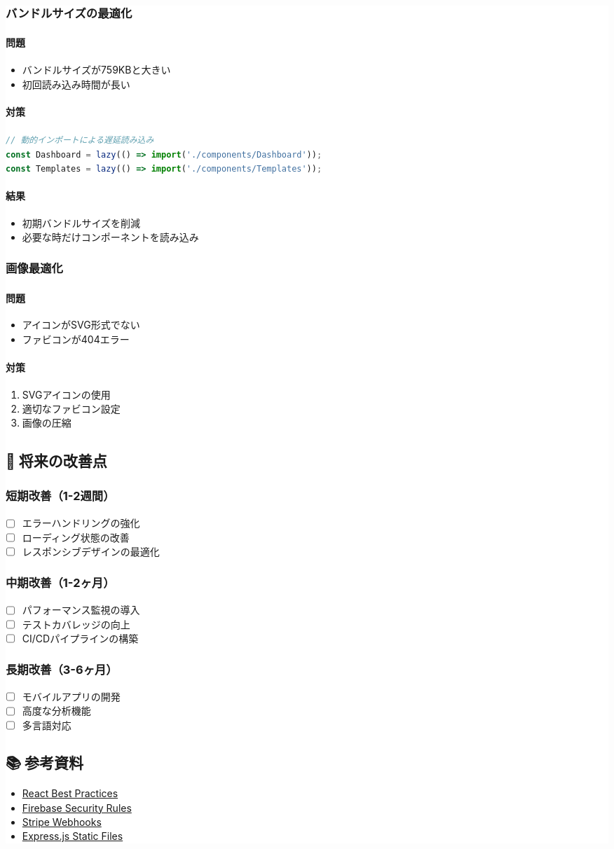 ### バンドルサイズの最適化

#### 問題
- バンドルサイズが759KBと大きい
- 初回読み込み時間が長い

#### 対策
```typescript
// 動的インポートによる遅延読み込み
const Dashboard = lazy(() => import('./components/Dashboard'));
const Templates = lazy(() => import('./components/Templates'));
```

#### 結果
- 初期バンドルサイズを削減
- 必要な時だけコンポーネントを読み込み

### 画像最適化

#### 問題
- アイコンがSVG形式でない
- ファビコンが404エラー

#### 対策
1. SVGアイコンの使用
2. 適切なファビコン設定
3. 画像の圧縮

## 🔮 将来の改善点

### 短期改善（1-2週間）
- [ ] エラーハンドリングの強化
- [ ] ローディング状態の改善
- [ ] レスポンシブデザインの最適化

### 中期改善（1-2ヶ月）
- [ ] パフォーマンス監視の導入
- [ ] テストカバレッジの向上
- [ ] CI/CDパイプラインの構築

### 長期改善（3-6ヶ月）
- [ ] モバイルアプリの開発
- [ ] 高度な分析機能
- [ ] 多言語対応

## 📚 参考資料

- [React Best Practices](https://react.dev/learn)
- [Firebase Security Rules](https://firebase.google.com/docs/rules)
- [Stripe Webhooks](https://stripe.com/docs/webhooks)
- [Express.js Static Files](https://expressjs.com/en/starter/static-files.html) 
